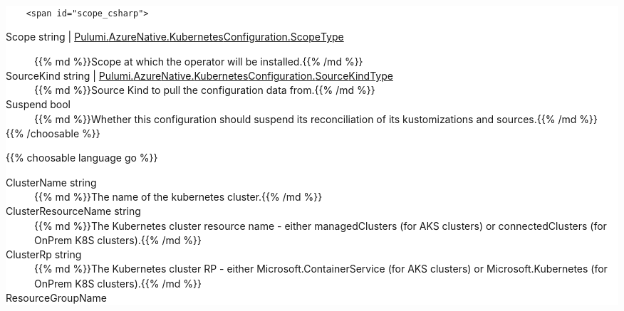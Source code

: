         <span id="scope_csharp">
<a href="#scope_csharp" style="color: inherit; text-decoration: inherit;">Scope</a>
</span>
        <span class="property-indicator"></span>
        <span class="property-type">string | <a href="#scopetype">Pulumi.<wbr>Azure<wbr>Native.<wbr>Kubernetes<wbr>Configuration.<wbr>Scope<wbr>Type</a></span>
    </dt>
    <dd>{{% md %}}Scope at which the operator will be installed.{{% /md %}}</dd><dt class="property-optional"
            title="Optional">
        <span id="sourcekind_csharp">
<a href="#sourcekind_csharp" style="color: inherit; text-decoration: inherit;">Source<wbr>Kind</a>
</span>
        <span class="property-indicator"></span>
        <span class="property-type">string | <a href="#sourcekindtype">Pulumi.<wbr>Azure<wbr>Native.<wbr>Kubernetes<wbr>Configuration.<wbr>Source<wbr>Kind<wbr>Type</a></span>
    </dt>
    <dd>{{% md %}}Source Kind to pull the configuration data from.{{% /md %}}</dd><dt class="property-optional"
            title="Optional">
        <span id="suspend_csharp">
<a href="#suspend_csharp" style="color: inherit; text-decoration: inherit;">Suspend</a>
</span>
        <span class="property-indicator"></span>
        <span class="property-type">bool</span>
    </dt>
    <dd>{{% md %}}Whether this configuration should suspend its reconciliation of its kustomizations and sources.{{% /md %}}</dd></dl>
{{% /choosable %}}

{{% choosable language go %}}
<dl class="resources-properties"><dt class="property-required"
            title="Required">
        <span id="clustername_go">
<a href="#clustername_go" style="color: inherit; text-decoration: inherit;">Cluster<wbr>Name</a>
</span>
        <span class="property-indicator"></span>
        <span class="property-type">string</span>
    </dt>
    <dd>{{% md %}}The name of the kubernetes cluster.{{% /md %}}</dd><dt class="property-required"
            title="Required">
        <span id="clusterresourcename_go">
<a href="#clusterresourcename_go" style="color: inherit; text-decoration: inherit;">Cluster<wbr>Resource<wbr>Name</a>
</span>
        <span class="property-indicator"></span>
        <span class="property-type">string</span>
    </dt>
    <dd>{{% md %}}The Kubernetes cluster resource name - either managedClusters (for AKS clusters) or connectedClusters (for OnPrem K8S clusters).{{% /md %}}</dd><dt class="property-required"
            title="Required">
        <span id="clusterrp_go">
<a href="#clusterrp_go" style="color: inherit; text-decoration: inherit;">Cluster<wbr>Rp</a>
</span>
        <span class="property-indicator"></span>
        <span class="property-type">string</span>
    </dt>
    <dd>{{% md %}}The Kubernetes cluster RP - either Microsoft.ContainerService (for AKS clusters) or Microsoft.Kubernetes (for OnPrem K8S clusters).{{% /md %}}</dd><dt class="property-required"
            title="Required">
        <span id="resourcegroupname_go">
<a href="#resourcegroupname_go" style="color: inherit; text-decoration: inherit;">Resource<wbr>Group<wbr>Name</a>
</span>
